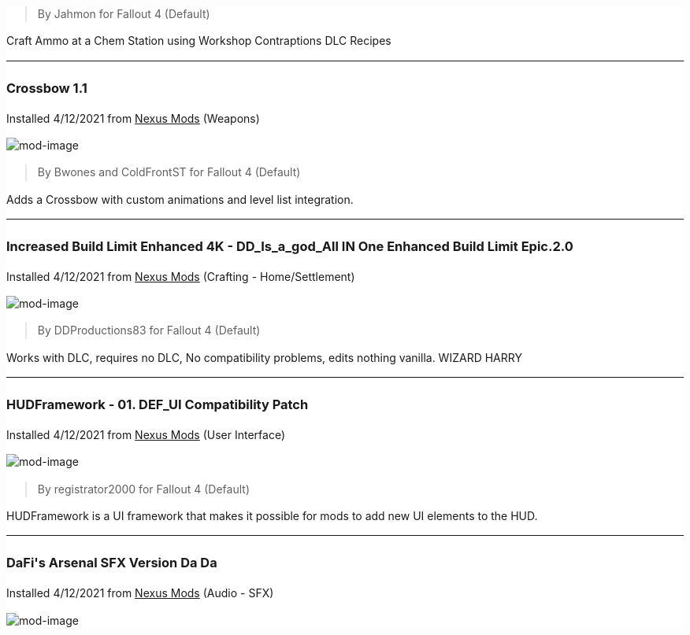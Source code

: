 > By Jahmon for Fallout 4 (Default)

Craft Ammo at a Chem Station using Workshop Contraptions DLC Recipes




<hr />

### Crossbow 1.1

Installed 4/12/2021 from [Nexus Mods](https://www.nexusmods.com/fallout4/mods/50832) (Weapons) 

<img src="https://staticdelivery.nexusmods.com/mods/1151/images/50832/50832-1615986585-804171403.png" alt="mod-image" height="350" />

> By Bwones and ColdFrontST for Fallout 4 (Default)

Adds a Crossbow with custom animations and level list integration.




<hr />

### Increased Build Limit Enhanced 4K - DD_Is_a_god_All IN One Enhanced Build Limit Epic.2.0

Installed 4/12/2021 from [Nexus Mods](https://www.nexusmods.com/fallout4/mods/13779/) (Crafting - Home&#x2F;Settlement) 

<img src="https://staticdelivery.nexusmods.com/mods/1151/images/13779-0-1463713887.jpg" alt="mod-image" height="350" />

> By DDProductions83 for Fallout 4 (Default)

Works with DLC, requires no DLC, No compatibility problems, edits nothing vanilla. WIZARD HARRY




<hr />

### HUDFramework - 01. DEF_UI Compatibility Patch 

Installed 4/12/2021 from [Nexus Mods](https://www.nexusmods.com/fallout4/mods/20309/) (User Interface) 

<img src="https://staticdelivery.nexusmods.com/mods/1151/images/20309-0-1495318464.png" alt="mod-image" height="350" />

> By registrator2000 for Fallout 4 (Default)

HUDFramework is a UI framework that makes it possible for mods to add new UI elements to the HUD.




<hr />

### DaFi&#39;s Arsenal SFX Version Da Da

Installed 4/12/2021 from [Nexus Mods](https://www.nexusmods.com/fallout4/mods/922/) (Audio - SFX) 

<img src="https://staticdelivery.nexusmods.com/mods/1151/images/922-0-1447703155.png" alt="mod-image" height="350" />
